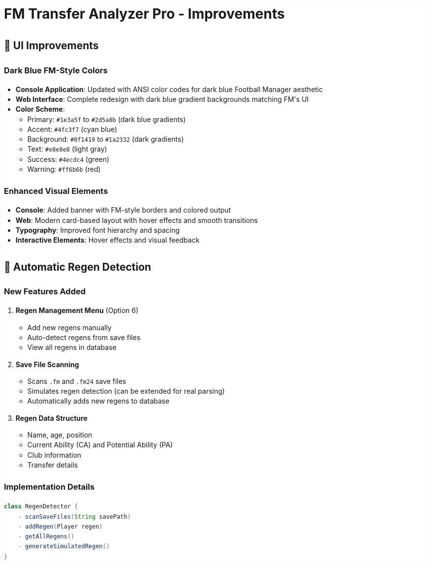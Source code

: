 # FM Transfer Analyzer Pro - Improvements

## 🎨 UI Improvements

### Dark Blue FM-Style Colors
- **Console Application**: Updated with ANSI color codes for dark blue Football Manager aesthetic
- **Web Interface**: Complete redesign with dark blue gradient backgrounds matching FM's UI
- **Color Scheme**:
  - Primary: `#1e3a5f` to `#2d5a8b` (dark blue gradients)
  - Accent: `#4fc3f7` (cyan blue)
  - Background: `#0f1419` to `#1a2332` (dark gradients)
  - Text: `#e8e8e8` (light gray)
  - Success: `#4ecdc4` (green)
  - Warning: `#ff6b6b` (red)

### Enhanced Visual Elements
- **Console**: Added banner with FM-style borders and colored output
- **Web**: Modern card-based layout with hover effects and smooth transitions
- **Typography**: Improved font hierarchy and spacing
- **Interactive Elements**: Hover effects and visual feedback

## 🔄 Automatic Regen Detection

### New Features Added
1. **Regen Management Menu** (Option 6)
   - Add new regens manually
   - Auto-detect regens from save files
   - View all regens in database

2. **Save File Scanning**
   - Scans `.fm` and `.fm24` save files
   - Simulates regen detection (can be extended for real parsing)
   - Automatically adds new regens to database

3. **Regen Data Structure**
   - Name, age, position
   - Current Ability (CA) and Potential Ability (PA)
   - Club information
   - Transfer details

### Implementation Details
```java
class RegenDetector {
    - scanSaveFiles(String savePath)
    - addRegen(Player regen)
    - getAllRegens()
    - generateSimulatedRegen()
}
```

